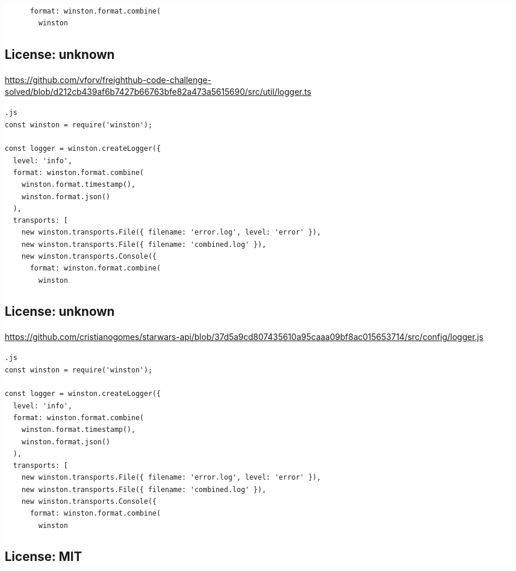 ```
      format: winston.format.combine(
        winston
```

## License: unknown

https://github.com/vforv/freighthub-code-challenge-solved/blob/d212cb439af6b7427b66763bfe82a473a5615690/src/util/logger.ts

```
.js
const winston = require('winston');

const logger = winston.createLogger({
  level: 'info',
  format: winston.format.combine(
    winston.format.timestamp(),
    winston.format.json()
  ),
  transports: [
    new winston.transports.File({ filename: 'error.log', level: 'error' }),
    new winston.transports.File({ filename: 'combined.log' }),
    new winston.transports.Console({
      format: winston.format.combine(
        winston
```

## License: unknown

https://github.com/cristianogomes/starwars-api/blob/37d5a9cd807435610a95caaa09bf8ac015653714/src/config/logger.js

```
.js
const winston = require('winston');

const logger = winston.createLogger({
  level: 'info',
  format: winston.format.combine(
    winston.format.timestamp(),
    winston.format.json()
  ),
  transports: [
    new winston.transports.File({ filename: 'error.log', level: 'error' }),
    new winston.transports.File({ filename: 'combined.log' }),
    new winston.transports.Console({
      format: winston.format.combine(
        winston
```

## License: MIT
